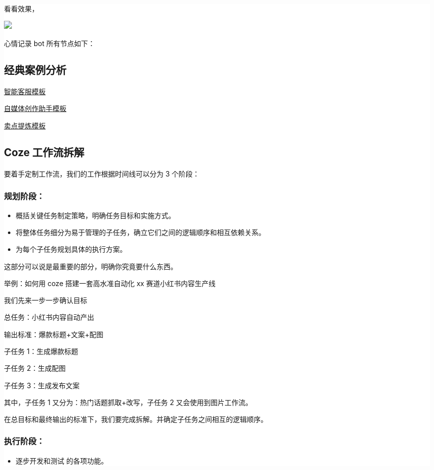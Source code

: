 看看效果，

![](static/CDl0bD1jjoxNLgxIscrcipbHnAg.png)

心情记录 bot 所有节点如下：


## 经典案例分析



[智能客服模板](https://www.coze.cn/docs/guides/template_customer_service)

[自媒体创作助手模板](https://www.coze.cn/docs/guides/template_visual_content_creation)

[卖点提炼模板](https://www.coze.cn/docs/guides/template_sellingpoint)



## Coze 工作流拆解



要着手定制工作流，我们的工作根据时间线可以分为 3 个阶段：



### 规划阶段：

- 概括关键任务制定策略，明确任务目标和实施方式。

- 将整体任务细分为易于管理的子任务，确立它们之间的逻辑顺序和相互依赖关系。

- 为每个子任务规划具体的执行方案。



这部分可以说是最重要的部分，明确你究竟要什么东西。

举例：如何用 coze 搭建一套高水准自动化 xx 赛道小红书内容生产线



我们先来一步一步确认目标

总任务：小红书内容自动产出

输出标准：爆款标题+文案+配图

子任务 1：生成爆款标题

子任务 2：生成配图

子任务 3：生成发布文案

其中，子任务 1 又分为：热门话题抓取+改写，子任务 2 又会使用到图片工作流。

在总目标和最终输出的标准下，我们要完成拆解。并确定子任务之间相互的逻辑顺序。

               

### 执行阶段：

- 逐步开发和测试 的各项功能。
